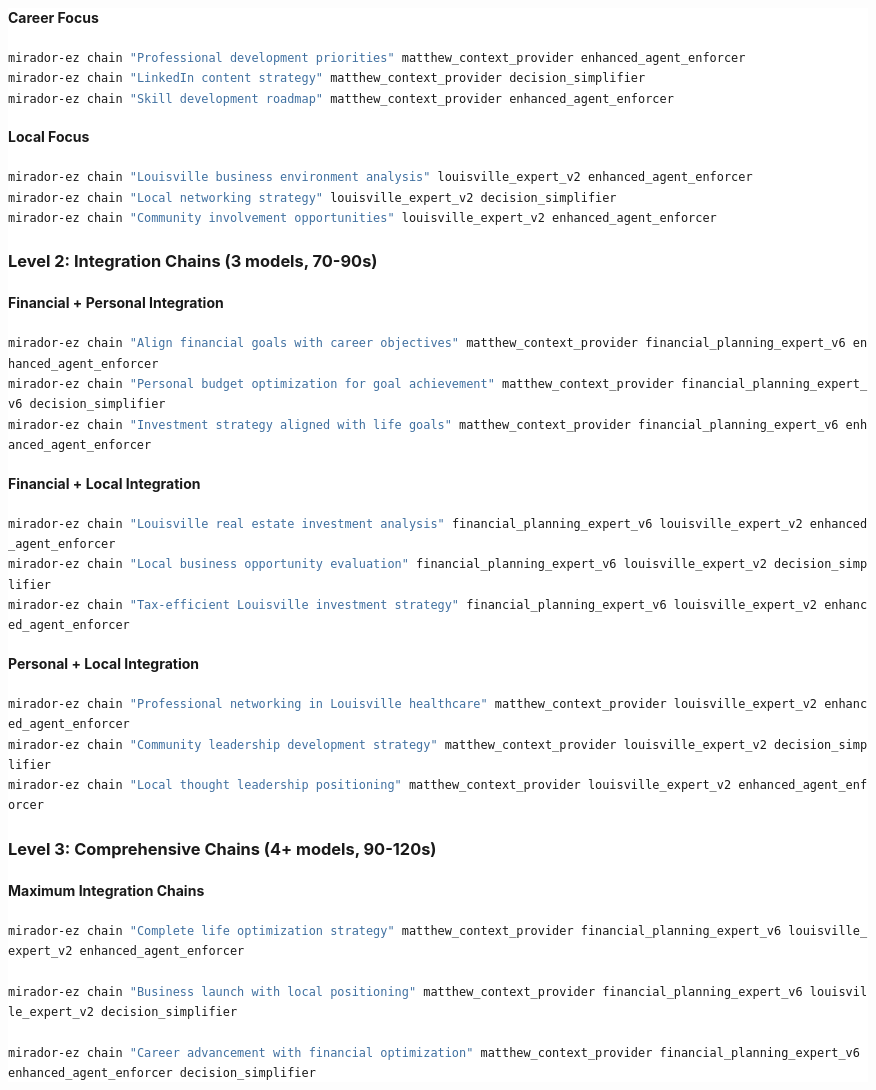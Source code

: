 #### Career Focus
```bash
mirador-ez chain "Professional development priorities" matthew_context_provider enhanced_agent_enforcer
mirador-ez chain "LinkedIn content strategy" matthew_context_provider decision_simplifier
mirador-ez chain "Skill development roadmap" matthew_context_provider enhanced_agent_enforcer
```

#### Local Focus
```bash
mirador-ez chain "Louisville business environment analysis" louisville_expert_v2 enhanced_agent_enforcer
mirador-ez chain "Local networking strategy" louisville_expert_v2 decision_simplifier
mirador-ez chain "Community involvement opportunities" louisville_expert_v2 enhanced_agent_enforcer
```

### **Level 2: Integration Chains** (3 models, 70-90s)

#### Financial + Personal Integration
```bash
mirador-ez chain "Align financial goals with career objectives" matthew_context_provider financial_planning_expert_v6 enhanced_agent_enforcer
mirador-ez chain "Personal budget optimization for goal achievement" matthew_context_provider financial_planning_expert_v6 decision_simplifier
mirador-ez chain "Investment strategy aligned with life goals" matthew_context_provider financial_planning_expert_v6 enhanced_agent_enforcer
```

#### Financial + Local Integration
```bash
mirador-ez chain "Louisville real estate investment analysis" financial_planning_expert_v6 louisville_expert_v2 enhanced_agent_enforcer
mirador-ez chain "Local business opportunity evaluation" financial_planning_expert_v6 louisville_expert_v2 decision_simplifier
mirador-ez chain "Tax-efficient Louisville investment strategy" financial_planning_expert_v6 louisville_expert_v2 enhanced_agent_enforcer
```

#### Personal + Local Integration
```bash
mirador-ez chain "Professional networking in Louisville healthcare" matthew_context_provider louisville_expert_v2 enhanced_agent_enforcer
mirador-ez chain "Community leadership development strategy" matthew_context_provider louisville_expert_v2 decision_simplifier
mirador-ez chain "Local thought leadership positioning" matthew_context_provider louisville_expert_v2 enhanced_agent_enforcer
```

### **Level 3: Comprehensive Chains** (4+ models, 90-120s)

#### Maximum Integration Chains
```bash
mirador-ez chain "Complete life optimization strategy" matthew_context_provider financial_planning_expert_v6 louisville_expert_v2 enhanced_agent_enforcer

mirador-ez chain "Business launch with local positioning" matthew_context_provider financial_planning_expert_v6 louisville_expert_v2 decision_simplifier

mirador-ez chain "Career advancement with financial optimization" matthew_context_provider financial_planning_expert_v6 enhanced_agent_enforcer decision_simplifier
```
